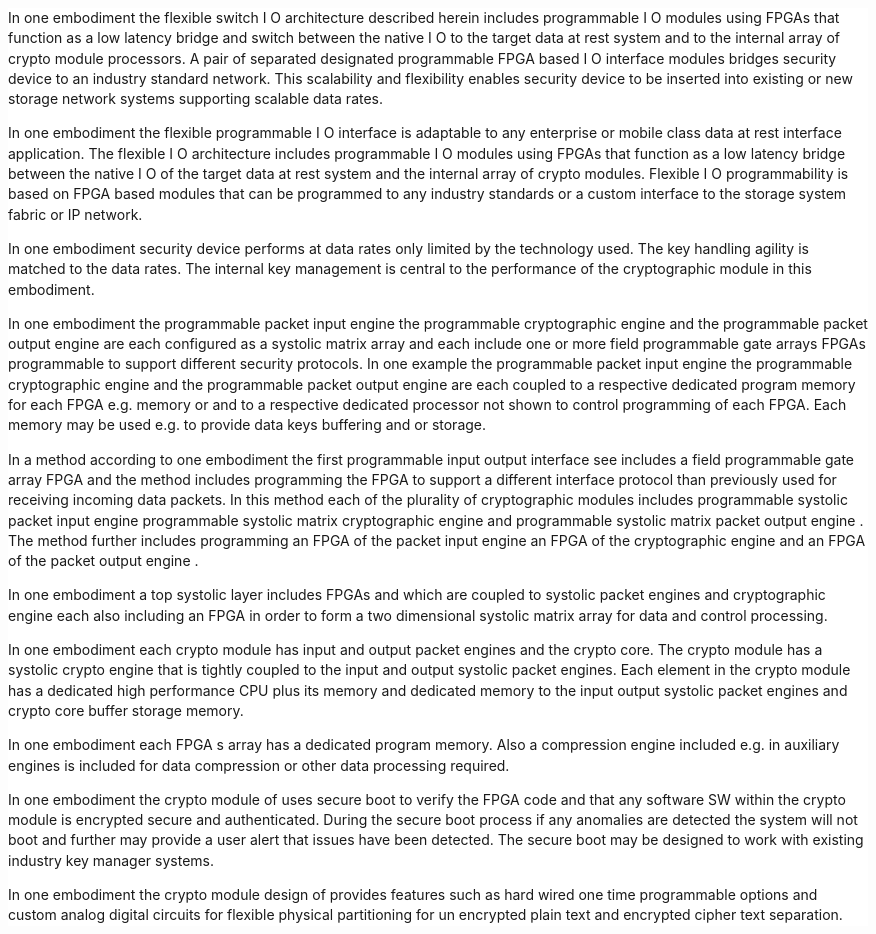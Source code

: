 In one embodiment the flexible switch I O architecture described herein includes programmable I O modules using FPGAs that function as a low latency bridge and switch between the native I O to the target data at rest system and to the internal array of crypto module processors. A pair of separated designated programmable FPGA based I O interface modules bridges security device to an industry standard network. This scalability and flexibility enables security device to be inserted into existing or new storage network systems supporting scalable data rates.

In one embodiment the flexible programmable I O interface is adaptable to any enterprise or mobile class data at rest interface application. The flexible I O architecture includes programmable I O modules using FPGAs that function as a low latency bridge between the native I O of the target data at rest system and the internal array of crypto modules. Flexible I O programmability is based on FPGA based modules that can be programmed to any industry standards or a custom interface to the storage system fabric or IP network.

In one embodiment security device performs at data rates only limited by the technology used. The key handling agility is matched to the data rates. The internal key management is central to the performance of the cryptographic module in this embodiment.

In one embodiment the programmable packet input engine the programmable cryptographic engine and the programmable packet output engine are each configured as a systolic matrix array and each include one or more field programmable gate arrays FPGAs programmable to support different security protocols. In one example the programmable packet input engine the programmable cryptographic engine and the programmable packet output engine are each coupled to a respective dedicated program memory for each FPGA e.g. memory or and to a respective dedicated processor not shown to control programming of each FPGA. Each memory may be used e.g. to provide data keys buffering and or storage.

In a method according to one embodiment the first programmable input output interface see includes a field programmable gate array FPGA and the method includes programming the FPGA to support a different interface protocol than previously used for receiving incoming data packets. In this method each of the plurality of cryptographic modules includes programmable systolic packet input engine programmable systolic matrix cryptographic engine and programmable systolic matrix packet output engine . The method further includes programming an FPGA of the packet input engine an FPGA of the cryptographic engine and an FPGA of the packet output engine .

In one embodiment a top systolic layer includes FPGAs and which are coupled to systolic packet engines and cryptographic engine each also including an FPGA in order to form a two dimensional systolic matrix array for data and control processing.

In one embodiment each crypto module has input and output packet engines and the crypto core. The crypto module has a systolic crypto engine that is tightly coupled to the input and output systolic packet engines. Each element in the crypto module has a dedicated high performance CPU plus its memory and dedicated memory to the input output systolic packet engines and crypto core buffer storage memory.

In one embodiment each FPGA s array has a dedicated program memory. Also a compression engine included e.g. in auxiliary engines is included for data compression or other data processing required.

In one embodiment the crypto module of uses secure boot to verify the FPGA code and that any software SW within the crypto module is encrypted secure and authenticated. During the secure boot process if any anomalies are detected the system will not boot and further may provide a user alert that issues have been detected. The secure boot may be designed to work with existing industry key manager systems.

In one embodiment the crypto module design of provides features such as hard wired one time programmable options and custom analog digital circuits for flexible physical partitioning for un encrypted plain text and encrypted cipher text separation.
